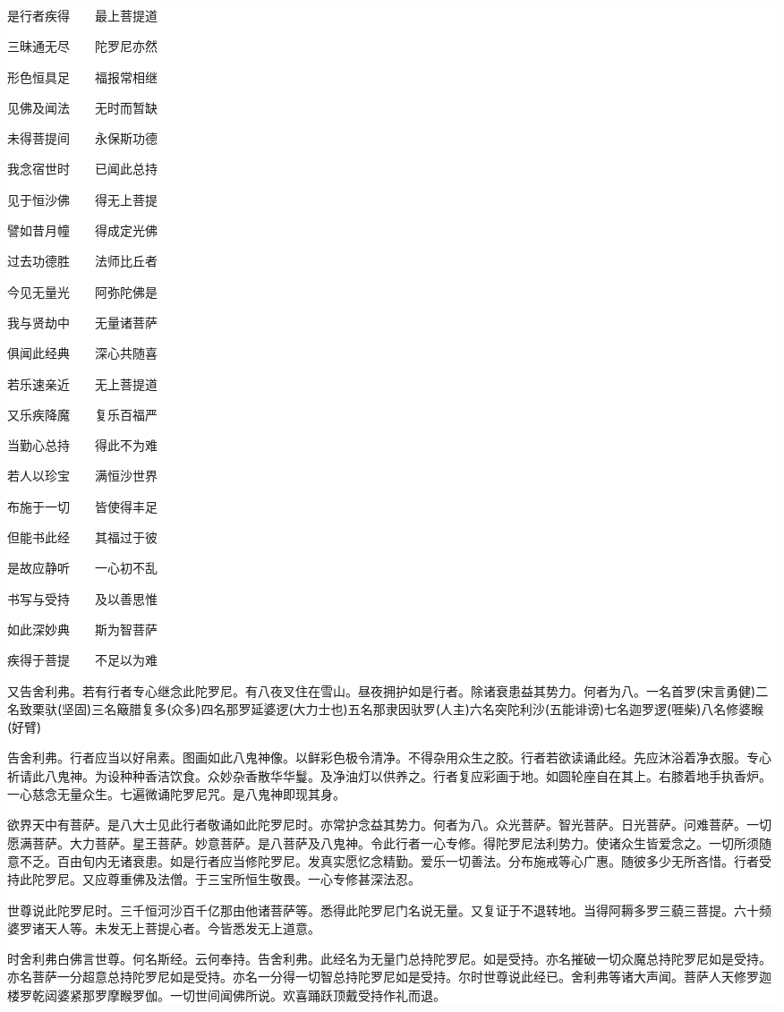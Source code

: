 是行者疾得　　最上菩提道  

三昧通无尽　　陀罗尼亦然  

形色恒具足　　福报常相继  

见佛及闻法　　无时而暂缺  

未得菩提间　　永保斯功德  

我念宿世时　　已闻此总持  

见于恒沙佛　　得无上菩提  

譬如昔月幢　　得成定光佛  

过去功德胜　　法师比丘者  

今见无量光　　阿弥陀佛是  

我与贤劫中　　无量诸菩萨  

俱闻此经典　　深心共随喜  

若乐速亲近　　无上菩提道  

又乐疾降魔　　复乐百福严  

当勤心总持　　得此不为难  

若人以珍宝　　满恒沙世界  

布施于一切　　皆使得丰足  

但能书此经　　其福过于彼  

是故应静听　　一心初不乱  

书写与受持　　及以善思惟  

如此深妙典　　斯为智菩萨  

疾得于菩提　　不足以为难  

又告舍利弗。若有行者专心继念此陀罗尼。有八夜叉住在雪山。昼夜拥护如是行者。除诸衰患益其势力。何者为八。一名首罗(宋言勇健)二名致栗驮(坚固)三名簸腊复多(众多)四名那罗延婆逻(大力士也)五名那隶因驮罗(人主)六名突陀利沙(五能诽谤)七名迦罗逻(啀柴)八名修婆睺(好臂)  

告舍利弗。行者应当以好帛素。图画如此八鬼神像。以鲜彩色极令清净。不得杂用众生之胶。行者若欲读诵此经。先应沐浴着净衣服。专心祈请此八鬼神。为设种种香洁饮食。众妙杂香散华华鬘。及净油灯以供养之。行者复应彩画于地。如圆轮座自在其上。右膝着地手执香炉。一心慈念无量众生。七遍微诵陀罗尼咒。是八鬼神即现其身。  

欲界天中有菩萨。是八大士见此行者敬诵如此陀罗尼时。亦常护念益其势力。何者为八。众光菩萨。智光菩萨。日光菩萨。问难菩萨。一切愿满菩萨。大力菩萨。星王菩萨。妙意菩萨。是八菩萨及八鬼神。令此行者一心专修。得陀罗尼法利势力。使诸众生皆爱念之。一切所须随意不乏。百由旬内无诸衰患。如是行者应当修陀罗尼。发真实愿忆念精勤。爱乐一切善法。分布施戒等心广惠。随彼多少无所吝惜。行者受持此陀罗尼。又应尊重佛及法僧。于三宝所恒生敬畏。一心专修甚深法忍。  

世尊说此陀罗尼时。三千恒河沙百千亿那由他诸菩萨等。悉得此陀罗尼门名说无量。又复证于不退转地。当得阿耨多罗三藐三菩提。六十频婆罗诸天人等。未发无上菩提心者。今皆悉发无上道意。  

时舍利弗白佛言世尊。何名斯经。云何奉持。告舍利弗。此经名为无量门总持陀罗尼。如是受持。亦名摧破一切众魔总持陀罗尼如是受持。亦名菩萨一分超意总持陀罗尼如是受持。亦名一分得一切智总持陀罗尼如是受持。尔时世尊说此经已。舍利弗等诸大声闻。菩萨人天修罗迦楼罗乾闼婆紧那罗摩睺罗伽。一切世间闻佛所说。欢喜踊跃顶戴受持作礼而退。  

